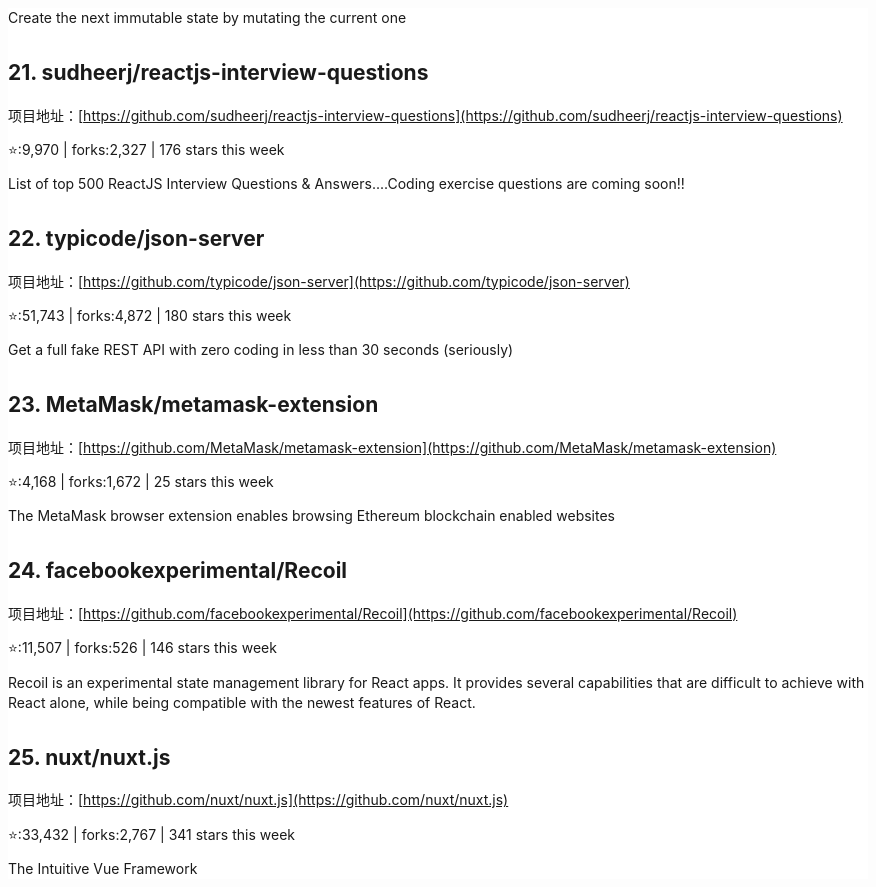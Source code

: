 Create the next immutable state by mutating the current one

## 21.  sudheerj/reactjs-interview-questions

项目地址：[https://github.com/sudheerj/reactjs-interview-questions](https://github.com/sudheerj/reactjs-interview-questions)

⭐:9,970 | forks:2,327 | 176 stars this week

List of top 500 ReactJS Interview Questions & Answers....Coding exercise questions are coming soon!!

## 22.  typicode/json-server

项目地址：[https://github.com/typicode/json-server](https://github.com/typicode/json-server)

⭐:51,743 | forks:4,872 | 180 stars this week

Get a full fake REST API with zero coding in less than 30 seconds (seriously)

## 23.  MetaMask/metamask-extension

项目地址：[https://github.com/MetaMask/metamask-extension](https://github.com/MetaMask/metamask-extension)

⭐:4,168 | forks:1,672 | 25 stars this week

The MetaMask browser extension enables browsing Ethereum blockchain enabled websites

## 24.  facebookexperimental/Recoil

项目地址：[https://github.com/facebookexperimental/Recoil](https://github.com/facebookexperimental/Recoil)

⭐:11,507 | forks:526 | 146 stars this week

Recoil is an experimental state management library for React apps. It provides several capabilities that are difficult to achieve with React alone, while being compatible with the newest features of React.

## 25.  nuxt/nuxt.js

项目地址：[https://github.com/nuxt/nuxt.js](https://github.com/nuxt/nuxt.js)

⭐:33,432 | forks:2,767 | 341 stars this week

The Intuitive Vue Framework
